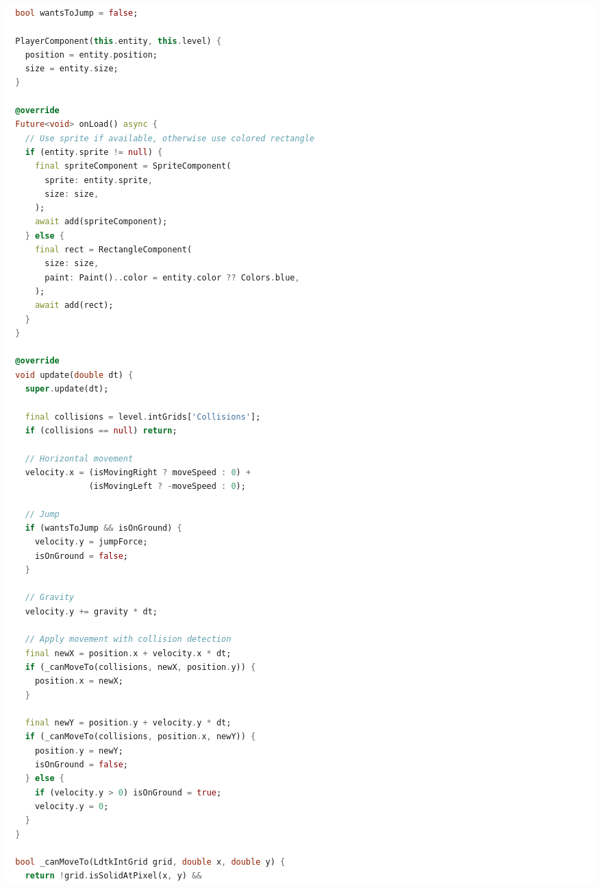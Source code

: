 ```dart
  bool wantsToJump = false;

  PlayerComponent(this.entity, this.level) {
    position = entity.position;
    size = entity.size;
  }

  @override
  Future<void> onLoad() async {
    // Use sprite if available, otherwise use colored rectangle
    if (entity.sprite != null) {
      final spriteComponent = SpriteComponent(
        sprite: entity.sprite,
        size: size,
      );
      await add(spriteComponent);
    } else {
      final rect = RectangleComponent(
        size: size,
        paint: Paint()..color = entity.color ?? Colors.blue,
      );
      await add(rect);
    }
  }

  @override
  void update(double dt) {
    super.update(dt);

    final collisions = level.intGrids['Collisions'];
    if (collisions == null) return;

    // Horizontal movement
    velocity.x = (isMovingRight ? moveSpeed : 0) +
                 (isMovingLeft ? -moveSpeed : 0);

    // Jump
    if (wantsToJump && isOnGround) {
      velocity.y = jumpForce;
      isOnGround = false;
    }

    // Gravity
    velocity.y += gravity * dt;

    // Apply movement with collision detection
    final newX = position.x + velocity.x * dt;
    if (_canMoveTo(collisions, newX, position.y)) {
      position.x = newX;
    }

    final newY = position.y + velocity.y * dt;
    if (_canMoveTo(collisions, position.x, newY)) {
      position.y = newY;
      isOnGround = false;
    } else {
      if (velocity.y > 0) isOnGround = true;
      velocity.y = 0;
    }
  }

  bool _canMoveTo(LdtkIntGrid grid, double x, double y) {
    return !grid.isSolidAtPixel(x, y) &&
```